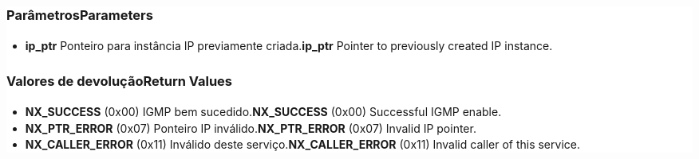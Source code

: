 ### <a name="parameters"></a><span data-ttu-id="0ef0c-472">Parâmetros</span><span class="sxs-lookup"><span data-stu-id="0ef0c-472">Parameters</span></span>

- <span data-ttu-id="0ef0c-473">**ip_ptr** Ponteiro para instância IP previamente criada.</span><span class="sxs-lookup"><span data-stu-id="0ef0c-473">**ip_ptr** Pointer to previously created IP instance.</span></span>

### <a name="return-values"></a><span data-ttu-id="0ef0c-474">Valores de devolução</span><span class="sxs-lookup"><span data-stu-id="0ef0c-474">Return Values</span></span>

- <span data-ttu-id="0ef0c-475">**NX_SUCCESS** (0x00) IGMP bem sucedido.</span><span class="sxs-lookup"><span data-stu-id="0ef0c-475">**NX_SUCCESS** (0x00) Successful IGMP enable.</span></span>
- <span data-ttu-id="0ef0c-476">**NX_PTR_ERROR** (0x07) Ponteiro IP inválido.</span><span class="sxs-lookup"><span data-stu-id="0ef0c-476">**NX_PTR_ERROR** (0x07) Invalid IP pointer.</span></span>
- <span data-ttu-id="0ef0c-477">**NX_CALLER_ERROR** (0x11) Inválido deste serviço.</span><span class="sxs-lookup"><span data-stu-id="0ef0c-477">**NX_CALLER_ERROR** (0x11) Invalid caller of this service.</span></span>
